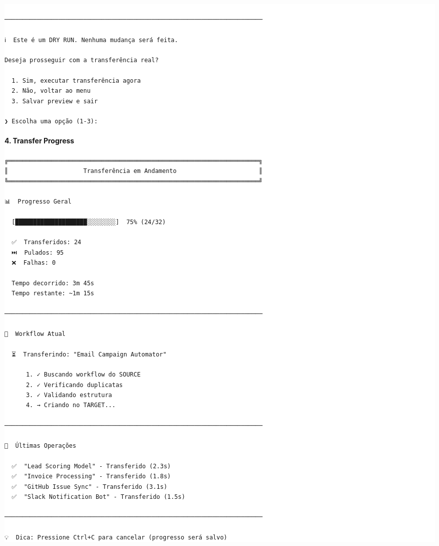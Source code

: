 ```

────────────────────────────────────────────────────────────────────────

ℹ️  Este é um DRY RUN. Nenhuma mudança será feita.

Deseja prosseguir com a transferência real?

  1. Sim, executar transferência agora
  2. Não, voltar ao menu
  3. Salvar preview e sair

❯ Escolha uma opção (1-3):
```

#### 4. Transfer Progress

```
╔══════════════════════════════════════════════════════════════════════╗
║                     Transferência em Andamento                       ║
╚══════════════════════════════════════════════════════════════════════╝

📊  Progresso Geral

  [████████████████████░░░░░░░░]  75% (24/32)

  ✅  Transferidos: 24
  ⏭️  Pulados: 95
  ❌  Falhas: 0

  Tempo decorrido: 3m 45s
  Tempo restante: ~1m 15s

────────────────────────────────────────────────────────────────────────

🔄  Workflow Atual

  ⏳  Transferindo: "Email Campaign Automator"

      1. ✓ Buscando workflow do SOURCE
      2. ✓ Verificando duplicatas
      3. ✓ Validando estrutura
      4. → Criando no TARGET...

────────────────────────────────────────────────────────────────────────

📝  Últimas Operações

  ✅  "Lead Scoring Model" - Transferido (2.3s)
  ✅  "Invoice Processing" - Transferido (1.8s)
  ✅  "GitHub Issue Sync" - Transferido (3.1s)
  ✅  "Slack Notification Bot" - Transferido (1.5s)

────────────────────────────────────────────────────────────────────────

💡  Dica: Pressione Ctrl+C para cancelar (progresso será salvo)
```
